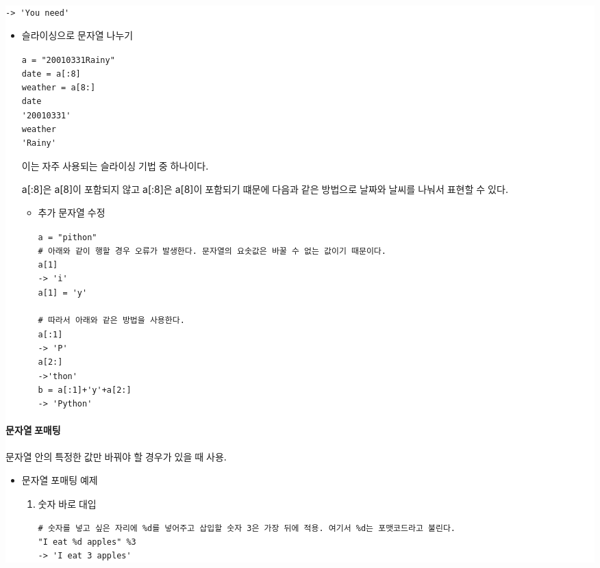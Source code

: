 ```
-> 'You need'
```

- 슬라이싱으로 문자열 나누기

  ```
  a = "20010331Rainy"
  date = a[:8]
  weather = a[8:]
  date
  '20010331'
  weather
  'Rainy'
  ```

  이는 자주 사용되는 슬라이싱 기법 중 하나이다.

  a[:8]은 a[8]이 포함되지 않고 a[:8]은 a[8]이 포함되기 떄문에 다음과 같은 방법으로 날짜와 날씨를 나눠서 표현할 수 있다.

  - 추가 문자열 수정

    ```
    a = "pithon"
    # 아래와 같이 행할 경우 오류가 발생한다. 문자열의 요솟값은 바꿀 수 없는 값이기 때문이다.
    a[1]
    -> 'i'
    a[1] = 'y'
    
    # 따라서 아래와 같은 방법을 사용한다.
    a[:1]
    -> 'P'
    a[2:]
    ->'thon'
    b = a[:1]+'y'+a[2:]
    -> 'Python'
    ```

#### 문자열 포매팅

문자열 안의 특정한 값만 바꿔야 할 경우가 있을 때 사용.

- 문자열 포매팅 예제

  1. 숫자 바로 대입

     ```
     # 숫자를 넣고 싶은 자리에 %d를 넣어주고 삽입할 숫자 3은 가장 뒤에 적용. 여기서 %d는 포맷코드라고 불린다.
     "I eat %d apples" %3
     -> 'I eat 3 apples'
     ```
